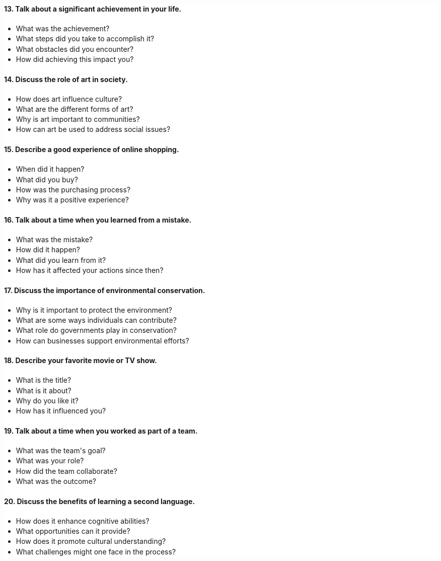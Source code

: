 #### **13. Talk about a significant achievement in your life.**
- What was the achievement?
- What steps did you take to accomplish it?
- What obstacles did you encounter?
- How did achieving this impact you?

#### **14. Discuss the role of art in society.**
- How does art influence culture?
- What are the different forms of art?
- Why is art important to communities?
- How can art be used to address social issues?

#### **15. Describe a good experience of online shopping.**
- When did it happen?
- What did you buy?
- How was the purchasing process?
- Why was it a positive experience?

#### **16. Talk about a time when you learned from a mistake.**
- What was the mistake?
- How did it happen?
- What did you learn from it?
- How has it affected your actions since then?

#### **17. Discuss the importance of environmental conservation.**
- Why is it important to protect the environment?
- What are some ways individuals can contribute?
- What role do governments play in conservation?
- How can businesses support environmental efforts?

#### **18. Describe your favorite movie or TV show.**
- What is the title?
- What is it about?
- Why do you like it?
- How has it influenced you?

#### **19. Talk about a time when you worked as part of a team.**
- What was the team's goal?
- What was your role?
- How did the team collaborate?
- What was the outcome?

#### **20. Discuss the benefits of learning a second language.**
- How does it enhance cognitive abilities?
- What opportunities can it provide?
- How does it promote cultural understanding?
- What challenges might one face in the process?
